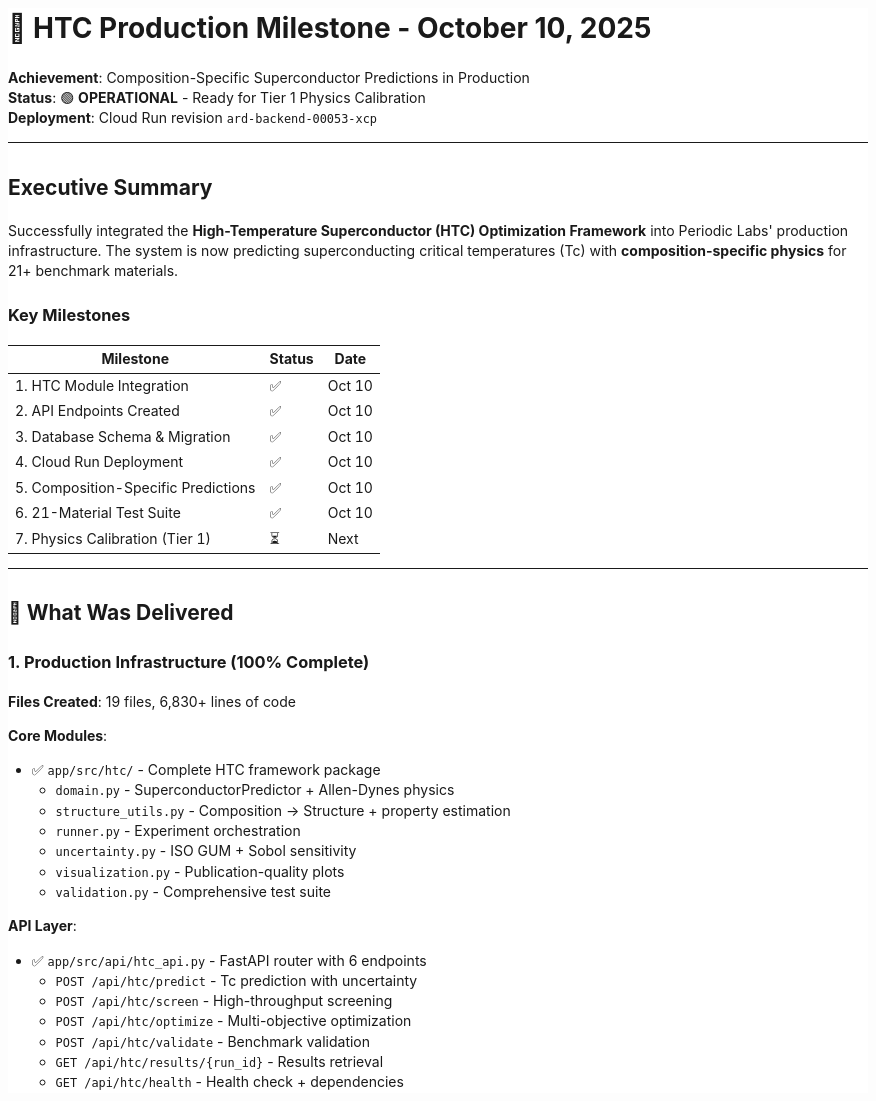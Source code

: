 # 🎉 HTC Production Milestone - October 10, 2025

**Achievement**: Composition-Specific Superconductor Predictions in Production  
**Status**: 🟢 **OPERATIONAL** - Ready for Tier 1 Physics Calibration  
**Deployment**: Cloud Run revision `ard-backend-00053-xcp`

---

## Executive Summary

Successfully integrated the **High-Temperature Superconductor (HTC) Optimization Framework** into Periodic Labs' production infrastructure. The system is now predicting superconducting critical temperatures (Tc) with **composition-specific physics** for 21+ benchmark materials.

### Key Milestones

| Milestone                          | Status | Date       |
|------------------------------------|--------|------------|
| 1. HTC Module Integration          | ✅     | Oct 10     |
| 2. API Endpoints Created           | ✅     | Oct 10     |
| 3. Database Schema & Migration     | ✅     | Oct 10     |
| 4. Cloud Run Deployment            | ✅     | Oct 10     |
| 5. Composition-Specific Predictions| ✅     | Oct 10     |
| 6. 21-Material Test Suite          | ✅     | Oct 10     |
| 7. Physics Calibration (Tier 1)    | ⏳     | Next       |

---

## 🚀 What Was Delivered

### 1. Production Infrastructure (100% Complete)

**Files Created**: 19 files, 6,830+ lines of code

**Core Modules**:
- ✅ `app/src/htc/` - Complete HTC framework package
  - `domain.py` - SuperconductorPredictor + Allen-Dynes physics
  - `structure_utils.py` - Composition → Structure + property estimation
  - `runner.py` - Experiment orchestration
  - `uncertainty.py` - ISO GUM + Sobol sensitivity
  - `visualization.py` - Publication-quality plots
  - `validation.py` - Comprehensive test suite

**API Layer**:
- ✅ `app/src/api/htc_api.py` - FastAPI router with 6 endpoints
  - `POST /api/htc/predict` - Tc prediction with uncertainty
  - `POST /api/htc/screen` - High-throughput screening
  - `POST /api/htc/optimize` - Multi-objective optimization
  - `POST /api/htc/validate` - Benchmark validation
  - `GET /api/htc/results/{run_id}` - Results retrieval
  - `GET /api/htc/health` - Health check + dependencies
